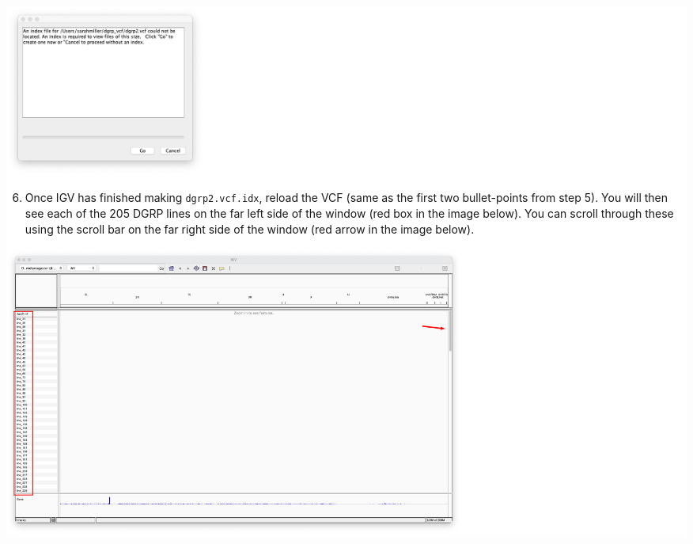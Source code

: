 <img src="vcf_tutorial_images/4_IGV_index_pop_up.png" alt="drawing" width="250"/>

6. Once IGV has finished making `dgrp2.vcf.idx`, reload the VCF (same as the first two bullet-points from step 5). You will then see each of the 205 DGRP lines on the far left side of the window (red box in the image below). You can scroll through these using the scroll bar on the far right side of the window (red arrow in the image below). 

<img src="vcf_tutorial_images/5_IGV_dgrp_loaded_in_edited.png" alt="drawing" width="575"/>
